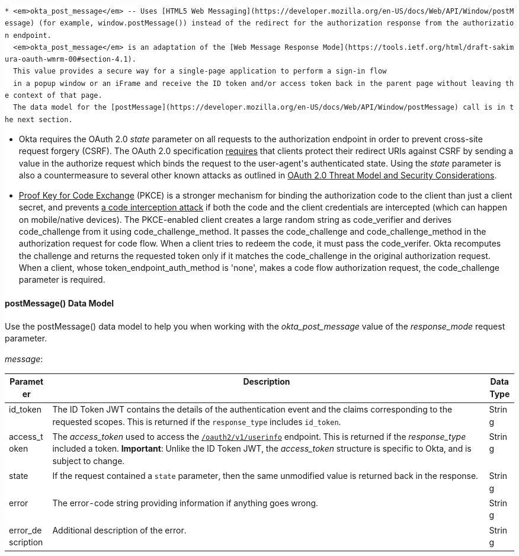     * <em>okta_post_message</em> -- Uses [HTML5 Web Messaging](https://developer.mozilla.org/en-US/docs/Web/API/Window/postMessage) (for example, window.postMessage()) instead of the redirect for the authorization response from the authorization endpoint.
      <em>okta_post_message</em> is an adaptation of the [Web Message Response Mode](https://tools.ietf.org/html/draft-sakimura-oauth-wmrm-00#section-4.1). 
      This value provides a secure way for a single-page application to perform a sign-in flow 
      in a popup window or an iFrame and receive the ID token and/or access token back in the parent page without leaving the context of that page.
      The data model for the [postMessage](https://developer.mozilla.org/en-US/docs/Web/API/Window/postMessage) call is in the next section.
      
 * Okta requires the OAuth 2.0 <em>state</em> parameter on all requests to the authorization endpoint in order to prevent cross-site request forgery (CSRF). 
 The OAuth 2.0 specification [requires](https://tools.ietf.org/html/rfc6749#section-10.12) that clients protect their redirect URIs against CSRF by sending a value in the authorize request which binds the request to the user-agent's authenticated state. 
 Using the <em>state</em> parameter is also a countermeasure to several other known attacks as outlined in [OAuth 2.0 Threat Model and Security Considerations](https://tools.ietf.org/html/rfc6819).

 * [Proof Key for Code Exchange](https://tools.ietf.org/html/rfc7636) (PKCE) is a stronger mechanism for binding the authorization code to the client than just a client secret, and prevents [a code interception attack](https://tools.ietf.org/html/rfc7636#section-1) if both the code and the client credentials are intercepted (which can happen on mobile/native devices). The PKCE-enabled client creates a large random string as code_verifier and derives code_challenge from it using code_challenge_method. It passes the code_challenge and code_challenge_method in the authorization request for code flow. When a client tries to redeem the code, it must pass the code_verifer. Okta recomputes the challenge and returns the requested token only if it matches the code_challenge in the original authorization request. When a client, whose token_endpoint_auth_method is 'none', makes a code flow authorization request, the code_challenge parameter is required.
      
#### postMessage() Data Model

Use the postMessage() data model to help you when working with the <em>okta_post_message</em> value of the <em>response_mode</em> request parameter.

<em>message</em>:

Parameter         | Description                                                                                        | DataType  | 
----------------- | -------------------------------------------------------------------------------------------------- | ----------| 
id_token          | The ID Token JWT contains the details of the authentication event and the claims corresponding to the requested scopes. This is returned if the `response_type` includes `id_token`. | String   |
access_token      | The <em>access_token</em> used to access the [`/oauth2/v1/userinfo`](/docs/api/resources/oidc.html#get-user-information) endpoint. This is returned if the <em>response_type</em> included a token. <b>Important</b>: Unlike the ID Token JWT, the <em>access_token</em> structure is specific to Okta, and is subject to change. | String    |
state             | If the request contained a `state` parameter, then the same unmodified value is returned back in the response. | String    |
error             | The error-code string providing information if anything goes wrong.                                | String    |
error_description | Additional description of the error.                                                               | String    |
